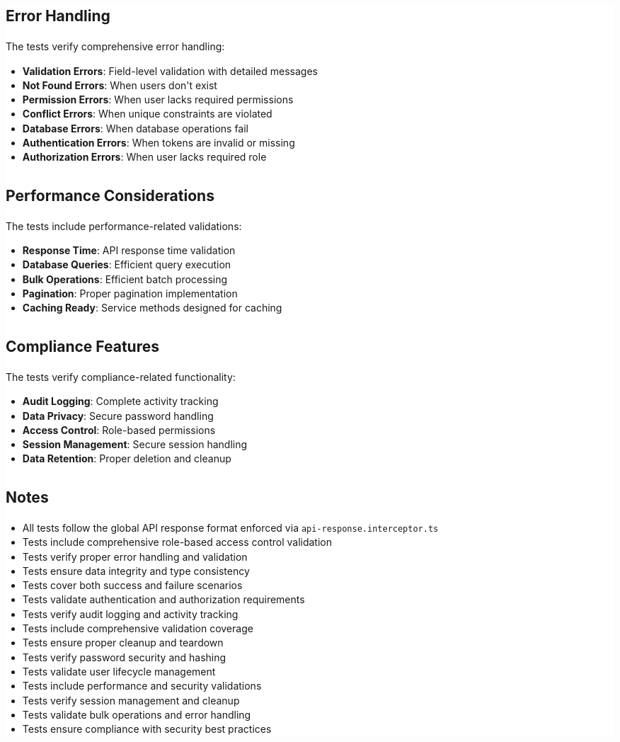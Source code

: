 ## Error Handling

The tests verify comprehensive error handling:
- **Validation Errors**: Field-level validation with detailed messages
- **Not Found Errors**: When users don't exist
- **Permission Errors**: When user lacks required permissions
- **Conflict Errors**: When unique constraints are violated
- **Database Errors**: When database operations fail
- **Authentication Errors**: When tokens are invalid or missing
- **Authorization Errors**: When user lacks required role

## Performance Considerations

The tests include performance-related validations:
- **Response Time**: API response time validation
- **Database Queries**: Efficient query execution
- **Bulk Operations**: Efficient batch processing
- **Pagination**: Proper pagination implementation
- **Caching Ready**: Service methods designed for caching

## Compliance Features

The tests verify compliance-related functionality:
- **Audit Logging**: Complete activity tracking
- **Data Privacy**: Secure password handling
- **Access Control**: Role-based permissions
- **Session Management**: Secure session handling
- **Data Retention**: Proper deletion and cleanup

## Notes

- All tests follow the global API response format enforced via `api-response.interceptor.ts`
- Tests include comprehensive role-based access control validation
- Tests verify proper error handling and validation
- Tests ensure data integrity and type consistency
- Tests cover both success and failure scenarios
- Tests validate authentication and authorization requirements
- Tests verify audit logging and activity tracking
- Tests include comprehensive validation coverage
- Tests ensure proper cleanup and teardown
- Tests verify password security and hashing
- Tests validate user lifecycle management
- Tests include performance and security validations
- Tests verify session management and cleanup
- Tests validate bulk operations and error handling
- Tests ensure compliance with security best practices 